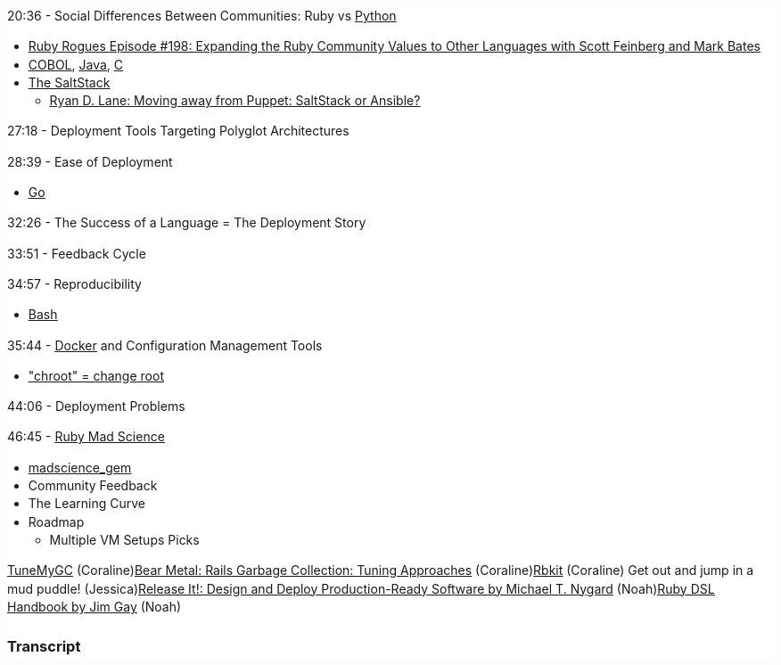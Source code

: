 20:36 - Social Differences Between Communities: Ruby vs [<u>Python</u>](https://www.python.org/)

- [<u>Ruby Rogues Episode #198: Expanding the Ruby Community Values to Other Languages with Scott Feinberg and Mark Bates</u>](http://devchat.tv/ruby-rogues/198-rr-expanding-the-ruby-community-values-to-other-languages-with-scott-feinberg-and-mark-bates)
- [<u>COBOL</u>](http://en.wikipedia.org/wiki/COBOL), [<u>Java</u>](https://www.oracle.com/java/), [<u>C</u>](<http://en.wikipedia.org/wiki/C_(programming_language)>)
- [<u>The SaltStack</u>](http://saltstack.com/)
  - [<u>Ryan D. Lane: Moving away from Puppet: SaltStack or Ansible?</u>](http://ryandlane.com/blog/2014/08/04/moving-away-from-puppet-saltstack-or-ansible/)

27:18 - Deployment Tools Targeting Polyglot Architectures

28:39 - Ease of Deployment

- [<u>Go</u>](https://golang.org/)

32:26 - The Success of a Language = The Deployment Story

33:51 - Feedback Cycle

34:57 - Reproducibility

- [<u>Bash</u>](http://www.gnu.org/software/bash/)

35:44 - [<u>Docker</u>](http://www.docker.com/) and Configuration Management Tools

- [<u>"chroot" = change root</u>](https://wiki.archlinux.org/index.php/change_root)

44:06 - Deployment Problems

46:45 - [<u>Ruby Mad Science</u>](http://rubymadscience.com/)

- [<u>madscience_gem</u>](https://github.com/noahgibbs/madscience_gem)
- Community Feedback
- The Learning Curve
- Roadmap
  - Multiple VM Setups
    Picks

[<u>TuneMyGC</u>](https://tunemygc.com) (Coraline)[<u>Bear Metal: Rails Garbage Collection: Tuning Approaches</u>](https://bearmetal.eu/theden/rails-garbage-collection-tuning-approaches/) (Coraline)[<u>Rbkit</u>](http://rbkit.codemancers.com/) (Coraline) Get out and jump in a mud puddle! (Jessica)[<u>Release It!: Design and Deploy Production-Ready Software by Michael T. Nygard</u>](https://pragprog.com/book/mnee/release-it) (Noah)[<u>Ruby DSL Handbook by Jim Gay</u>](http://clean-ruby.com/dsl) (Noah)

### Transcript
